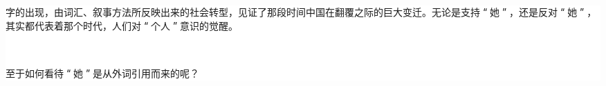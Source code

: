  <span class="s1">
   字的出现，由词汇、叙事方法所反映出来的社会转型，见证了那段时间中国在翻覆之际的巨大变迁。无论是支持
  </span>
  <span class="s2">
   “
  </span>
  <span class="s1">
   她
  </span>
  <span class="s2">
   ”
  </span>
  <span class="s1">
   ，还是反对
  </span>
  <span class="s2">
   “
  </span>
  <span class="s1">
   她
  </span>
  <span class="s2">
   ”
  </span>
  <span class="s1">
   ，其实都代表着那个时代，人们对
  </span>
  <span class="s2">
   “
  </span>
  <span class="s1">
   个人
  </span>
  <span class="s2">
   ”
  </span>
  <span class="s1">
   意识的觉醒。
  </span>
 </p>
 <p class="p1">
  <span class="s1">
  </span>
  <br/>
 </p>
 <p class="p2">
  <span class="s1">
   至于如何看待
  </span>
  <span class="s2">
   “
  </span>
  <span class="s1">
   她
  </span>
  <span class="s2">
   ”
  </span>
  <span class="s1">
   是从外词引用而来的呢？
  </span>
 </p>
 <p class="p1">
  <span class="s1">